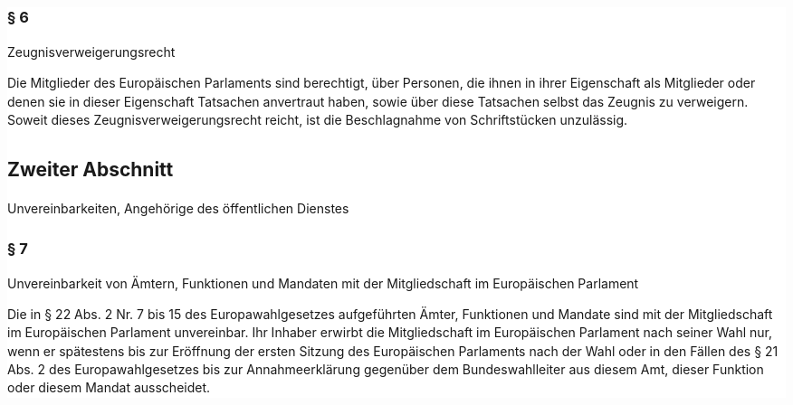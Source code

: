 <span id="BJNR004130979BJNE001200315.html"></span>

### § 6  
Zeugnisverweigerungsrecht

<div>

<div class="jnhtml">

<div>

<div class="jurAbsatz">

Die Mitglieder des Europäischen Parlaments sind berechtigt, über
Personen, die ihnen in ihrer Eigenschaft als Mitglieder oder denen sie
in dieser Eigenschaft Tatsachen anvertraut haben, sowie über diese
Tatsachen selbst das Zeugnis zu verweigern. Soweit dieses
Zeugnisverweigerungsrecht reicht, ist die Beschlagnahme von
Schriftstücken unzulässig.

</div>

</div>

</div>

</div>

<span id="BJNR004130979BJNG000200315.html"></span>

## Zweiter Abschnitt  
Unvereinbarkeiten, Angehörige des öffentlichen Dienstes

<span id="BJNR004130979BJNE001303377.html"></span>

### § 7  
Unvereinbarkeit von Ämtern, Funktionen und Mandaten mit der Mitgliedschaft im Europäischen Parlament

<div>

<div class="jnhtml">

<div>

<div class="jurAbsatz">

Die in § 22 Abs. 2 Nr. 7 bis 15 des Europawahlgesetzes aufgeführten
Ämter, Funktionen und Mandate sind mit der Mitgliedschaft im
Europäischen Parlament unvereinbar. Ihr Inhaber erwirbt die
Mitgliedschaft im Europäischen Parlament nach seiner Wahl nur, wenn er
spätestens bis zur Eröffnung der ersten Sitzung des Europäischen
Parlaments nach der Wahl oder in den Fällen des § 21 Abs. 2 des
Europawahlgesetzes bis zur Annahmeerklärung gegenüber dem
Bundeswahlleiter aus diesem Amt, dieser Funktion oder diesem Mandat
ausscheidet.

</div>
